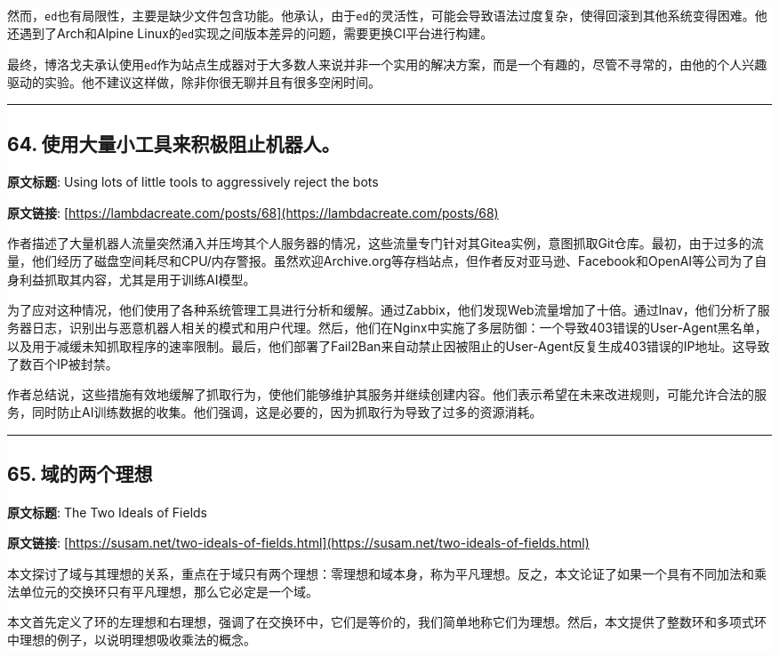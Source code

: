 然而，`ed`也有局限性，主要是缺少文件包含功能。他承认，由于`ed`的灵活性，可能会导致语法过度复杂，使得回滚到其他系统变得困难。他还遇到了Arch和Alpine Linux的`ed`实现之间版本差异的问题，需要更换CI平台进行构建。

最终，博洛戈夫承认使用`ed`作为站点生成器对于大多数人来说并非一个实用的解决方案，而是一个有趣的，尽管不寻常的，由他的个人兴趣驱动的实验。他不建议这样做，除非你很无聊并且有很多空闲时间。

---

## 64. 使用大量小工具来积极阻止机器人。

**原文标题**: Using lots of little tools to aggressively reject the bots

**原文链接**: [https://lambdacreate.com/posts/68](https://lambdacreate.com/posts/68)

作者描述了大量机器人流量突然涌入并压垮其个人服务器的情况，这些流量专门针对其Gitea实例，意图抓取Git仓库。最初，由于过多的流量，他们经历了磁盘空间耗尽和CPU/内存警报。虽然欢迎Archive.org等存档站点，但作者反对亚马逊、Facebook和OpenAI等公司为了自身利益抓取其内容，尤其是用于训练AI模型。

为了应对这种情况，他们使用了各种系统管理工具进行分析和缓解。通过Zabbix，他们发现Web流量增加了十倍。通过lnav，他们分析了服务器日志，识别出与恶意机器人相关的模式和用户代理。然后，他们在Nginx中实施了多层防御：一个导致403错误的User-Agent黑名单，以及用于减缓未知抓取程序的速率限制。最后，他们部署了Fail2Ban来自动禁止因被阻止的User-Agent反复生成403错误的IP地址。这导致了数百个IP被封禁。

作者总结说，这些措施有效地缓解了抓取行为，使他们能够维护其服务并继续创建内容。他们表示希望在未来改进规则，可能允许合法的服务，同时防止AI训练数据的收集。他们强调，这是必要的，因为抓取行为导致了过多的资源消耗。

---

## 65. 域的两个理想

**原文标题**: The Two Ideals of Fields

**原文链接**: [https://susam.net/two-ideals-of-fields.html](https://susam.net/two-ideals-of-fields.html)

本文探讨了域与其理想的关系，重点在于域只有两个理想：零理想和域本身，称为平凡理想。反之，本文论证了如果一个具有不同加法和乘法单位元的交换环只有平凡理想，那么它必定是一个域。

本文首先定义了环的左理想和右理想，强调了在交换环中，它们是等价的，我们简单地称它们为理想。然后，本文提供了整数环和多项式环中理想的例子，以说明理想吸收乘法的概念。

